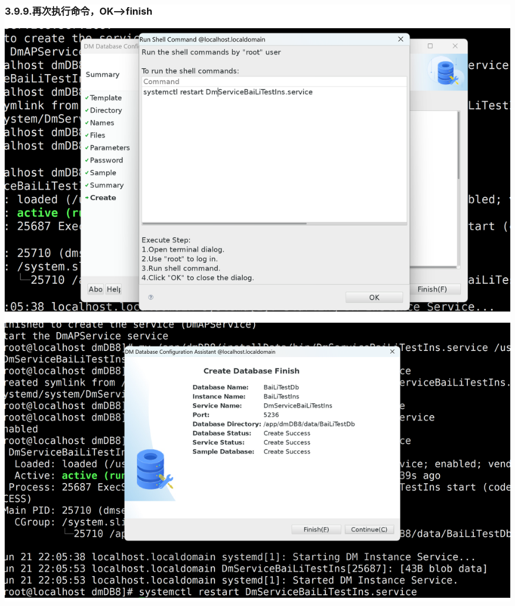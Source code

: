 ### 3.9.9.再次执行命令，OK-->finish
![1687356722129-5eb492ad-f626-4ac1-9c01-464ad7046ae5.png](./assets/1687356722129-5eb492ad-f626-4ac1-9c01-464ad7046ae5.png)

![1687356782663-809cb52f-9bb1-4198-985e-b3b123ec5dd2.png](./assets/1687356782663-809cb52f-9bb1-4198-985e-b3b123ec5dd2.png)
